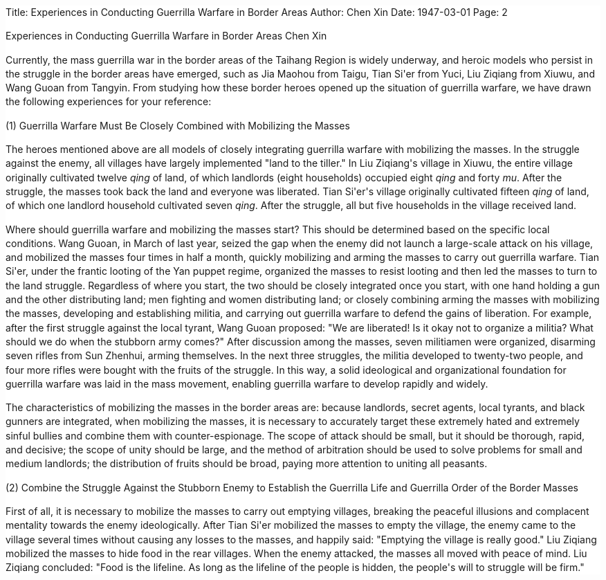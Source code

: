 Title: Experiences in Conducting Guerrilla Warfare in Border Areas
Author: Chen Xin
Date: 1947-03-01
Page: 2

Experiences in Conducting Guerrilla Warfare in Border Areas
Chen Xin

Currently, the mass guerrilla war in the border areas of the Taihang Region is widely underway, and heroic models who persist in the struggle in the border areas have emerged, such as Jia Maohou from Taigu, Tian Si'er from Yuci, Liu Ziqiang from Xiuwu, and Wang Guoan from Tangyin. From studying how these border heroes opened up the situation of guerrilla warfare, we have drawn the following experiences for your reference:

(1) Guerrilla Warfare Must Be Closely Combined with Mobilizing the Masses

The heroes mentioned above are all models of closely integrating guerrilla warfare with mobilizing the masses. In the struggle against the enemy, all villages have largely implemented "land to the tiller." In Liu Ziqiang's village in Xiuwu, the entire village originally cultivated twelve *qing* of land, of which landlords (eight households) occupied eight *qing* and forty *mu*. After the struggle, the masses took back the land and everyone was liberated. Tian Si'er's village originally cultivated fifteen *qing* of land, of which one landlord household cultivated seven *qing*. After the struggle, all but five households in the village received land.

Where should guerrilla warfare and mobilizing the masses start? This should be determined based on the specific local conditions. Wang Guoan, in March of last year, seized the gap when the enemy did not launch a large-scale attack on his village, and mobilized the masses four times in half a month, quickly mobilizing and arming the masses to carry out guerrilla warfare. Tian Si'er, under the frantic looting of the Yan puppet regime, organized the masses to resist looting and then led the masses to turn to the land struggle. Regardless of where you start, the two should be closely integrated once you start, with one hand holding a gun and the other distributing land; men fighting and women distributing land; or closely combining arming the masses with mobilizing the masses, developing and establishing militia, and carrying out guerrilla warfare to defend the gains of liberation. For example, after the first struggle against the local tyrant, Wang Guoan proposed: "We are liberated! Is it okay not to organize a militia? What should we do when the stubborn army comes?" After discussion among the masses, seven militiamen were organized, disarming seven rifles from Sun Zhenhui, arming themselves. In the next three struggles, the militia developed to twenty-two people, and four more rifles were bought with the fruits of the struggle. In this way, a solid ideological and organizational foundation for guerrilla warfare was laid in the mass movement, enabling guerrilla warfare to develop rapidly and widely.

The characteristics of mobilizing the masses in the border areas are: because landlords, secret agents, local tyrants, and black gunners are integrated, when mobilizing the masses, it is necessary to accurately target these extremely hated and extremely sinful bullies and combine them with counter-espionage. The scope of attack should be small, but it should be thorough, rapid, and decisive; the scope of unity should be large, and the method of arbitration should be used to solve problems for small and medium landlords; the distribution of fruits should be broad, paying more attention to uniting all peasants.

(2) Combine the Struggle Against the Stubborn Enemy to Establish the Guerrilla Life and Guerrilla Order of the Border Masses

First of all, it is necessary to mobilize the masses to carry out emptying villages, breaking the peaceful illusions and complacent mentality towards the enemy ideologically. After Tian Si'er mobilized the masses to empty the village, the enemy came to the village several times without causing any losses to the masses, and happily said: "Emptying the village is really good." Liu Ziqiang mobilized the masses to hide food in the rear villages. When the enemy attacked, the masses all moved with peace of mind. Liu Ziqiang concluded: "Food is the lifeline. As long as the lifeline of the people is hidden, the people's will to struggle will be firm."
